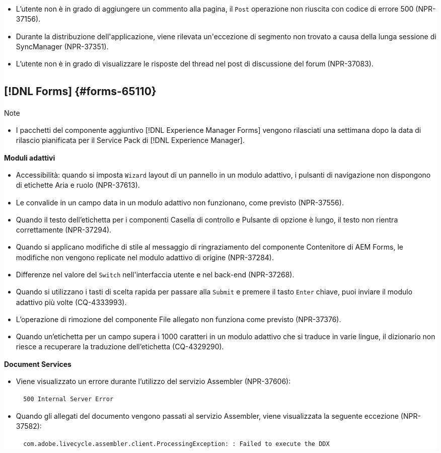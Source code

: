 * L’utente non è in grado di aggiungere un commento alla pagina, il `Post` operazione non riuscita con codice di errore 500 (NPR-37156).

* Durante la distribuzione dell&#39;applicazione, viene rilevata un&#39;eccezione di segmento non trovato a causa della lunga sessione di SyncManager (NPR-37351).

* L’utente non è in grado di visualizzare le risposte del thread nel post di discussione del forum (NPR-37083).









## [!DNL Forms] {#forms-65110}


>[!NOTE]
>
>* I pacchetti del componente aggiuntivo [!DNL Experience Manager Forms] vengono rilasciati una settimana dopo la data di rilascio pianificata per il Service Pack di [!DNL Experience Manager].

**Moduli adattivi**

* Accessibilità: quando si imposta `Wizard` layout di un pannello in un modulo adattivo, i pulsanti di navigazione non dispongono di etichette Aria e ruolo (NPR-37613).

* Le convalide in un campo data in un modulo adattivo non funzionano, come previsto (NPR-37556).

* Quando il testo dell’etichetta per i componenti Casella di controllo e Pulsante di opzione è lungo, il testo non rientra correttamente (NPR-37294).

* Quando si applicano modifiche di stile al messaggio di ringraziamento del componente Contenitore di AEM Forms, le modifiche non vengono replicate nel modulo adattivo di origine (NPR-37284).

* Differenze nel valore del `Switch` nell&#39;interfaccia utente e nel back-end (NPR-37268).

* Quando si utilizzano i tasti di scelta rapida per passare alla `Submit` e premere il tasto `Enter` chiave, puoi inviare il modulo adattivo più volte (CQ-4333993).

* L’operazione di rimozione del componente File allegato non funziona come previsto (NPR-37376).

* Quando un’etichetta per un campo supera i 1000 caratteri in un modulo adattivo che si traduce in varie lingue, il dizionario non riesce a recuperare la traduzione dell’etichetta (CQ-4329290).

**Document Services**

* Viene visualizzato un errore durante l’utilizzo del servizio Assembler (NPR-37606):

  ```TXT
    500 Internal Server Error
  ```

* Quando gli allegati del documento vengono passati al servizio Assembler, viene visualizzata la seguente eccezione (NPR-37582):

  ```TXT
    com.adobe.livecycle.assembler.client.ProcessingException: ⁪: Failed to execute the DDX
  ```
